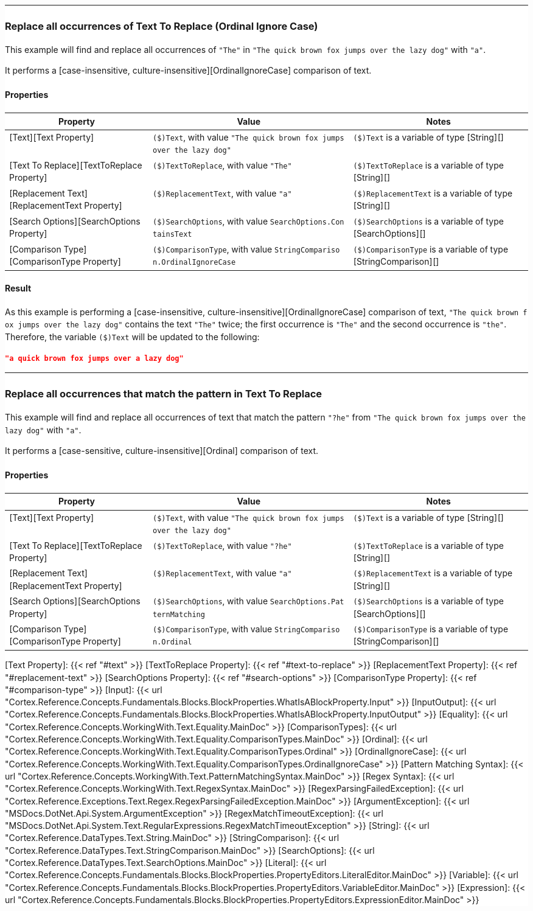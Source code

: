 ***

### Replace all occurrences of Text To Replace (Ordinal Ignore Case)

This example will find and replace all occurrences of `"The"` in `"The quick brown fox jumps over the lazy dog"` with `"a"`.

It performs a [case-insensitive, culture-insensitive][OrdinalIgnoreCase] comparison of text.

#### Properties

| Property           | Value                     | Notes                                    |
|--------------------|---------------------------|------------------------------------------|
| [Text][Text Property] | `($)Text`, with value `"The quick brown fox jumps over the lazy dog"` | `($)Text` is a variable of type [String][] |
| [Text To Replace][TextToReplace Property] | `($)TextToReplace`, with value `"The"` | `($)TextToReplace` is a variable of type [String][] |
| [Replacement Text][ReplacementText Property] | `($)ReplacementText`, with value `"a"` | `($)ReplacementText` is a variable of type [String][] |
| [Search Options][SearchOptions Property] | `($)SearchOptions`, with value `SearchOptions.ContainsText` | `($)SearchOptions` is a variable of type [SearchOptions][] |
| [Comparison Type][ComparisonType Property] | `($)ComparisonType`, with value `StringComparison.OrdinalIgnoreCase` | `($)ComparisonType` is a variable of type [StringComparison][] |

#### Result

As this example is performing a [case-insensitive, culture-insensitive][OrdinalIgnoreCase] comparison of text, `"The quick brown fox jumps over the lazy dog"` contains the text `"The"` twice; the first occurrence is `"The"` and the second occurrence is `"the"`. Therefore, the variable `($)Text` will be updated to the following:

```json
"a quick brown fox jumps over a lazy dog"
```

***

### Replace all occurrences that match the pattern in Text To Replace

This example will find and replace all occurrences of text that match the pattern `"?he"` from `"The quick brown fox jumps over the lazy dog"` with `"a"`.

It performs a [case-sensitive, culture-insensitive][Ordinal] comparison of text.

#### Properties

| Property           | Value                     | Notes                                    |
|--------------------|---------------------------|------------------------------------------|
| [Text][Text Property] | `($)Text`, with value `"The quick brown fox jumps over the lazy dog"` | `($)Text` is a variable of type [String][] |
| [Text To Replace][TextToReplace Property] | `($)TextToReplace`, with value `"?he"` | `($)TextToReplace` is a variable of type [String][] |
| [Replacement Text][ReplacementText Property] | `($)ReplacementText`, with value `"a"` | `($)ReplacementText` is a variable of type [String][] |
| [Search Options][SearchOptions Property] | `($)SearchOptions`, with value `SearchOptions.PatternMatching` | `($)SearchOptions` is a variable of type [SearchOptions][] |
| [Comparison Type][ComparisonType Property] | `($)ComparisonType`, with value `StringComparison.Ordinal` | `($)ComparisonType` is a variable of type [StringComparison][] |


[Text Property]: {{< ref "#text" >}}
[TextToReplace Property]: {{< ref "#text-to-replace" >}}
[ReplacementText Property]: {{< ref "#replacement-text" >}}
[SearchOptions Property]: {{< ref "#search-options" >}}
[ComparisonType Property]: {{< ref "#comparison-type" >}}
[Input]: {{< url "Cortex.Reference.Concepts.Fundamentals.Blocks.BlockProperties.WhatIsABlockProperty.Input" >}}
[InputOutput]: {{< url "Cortex.Reference.Concepts.Fundamentals.Blocks.BlockProperties.WhatIsABlockProperty.InputOutput" >}}
[Equality]: {{< url "Cortex.Reference.Concepts.WorkingWith.Text.Equality.MainDoc" >}}
[ComparisonTypes]: {{< url "Cortex.Reference.Concepts.WorkingWith.Text.Equality.ComparisonTypes.MainDoc" >}}
[Ordinal]: {{< url "Cortex.Reference.Concepts.WorkingWith.Text.Equality.ComparisonTypes.Ordinal" >}}
[OrdinalIgnoreCase]: {{< url "Cortex.Reference.Concepts.WorkingWith.Text.Equality.ComparisonTypes.OrdinalIgnoreCase" >}}
[Pattern Matching Syntax]: {{< url "Cortex.Reference.Concepts.WorkingWith.Text.PatternMatchingSyntax.MainDoc" >}}
[Regex Syntax]: {{< url "Cortex.Reference.Concepts.WorkingWith.Text.RegexSyntax.MainDoc" >}}
[RegexParsingFailedException]: {{< url "Cortex.Reference.Exceptions.Text.Regex.RegexParsingFailedException.MainDoc" >}}
[ArgumentException]: {{< url "MSDocs.DotNet.Api.System.ArgumentException" >}}
[RegexMatchTimeoutException]: {{< url "MSDocs.DotNet.Api.System.Text.RegularExpressions.RegexMatchTimeoutException" >}}
[String]: {{< url "Cortex.Reference.DataTypes.Text.String.MainDoc" >}}
[StringComparison]: {{< url "Cortex.Reference.DataTypes.Text.StringComparison.MainDoc" >}}
[SearchOptions]: {{< url "Cortex.Reference.DataTypes.Text.SearchOptions.MainDoc" >}}
[Literal]: {{< url "Cortex.Reference.Concepts.Fundamentals.Blocks.BlockProperties.PropertyEditors.LiteralEditor.MainDoc" >}}
[Variable]: {{< url "Cortex.Reference.Concepts.Fundamentals.Blocks.BlockProperties.PropertyEditors.VariableEditor.MainDoc" >}}
[Expression]: {{< url "Cortex.Reference.Concepts.Fundamentals.Blocks.BlockProperties.PropertyEditors.ExpressionEditor.MainDoc" >}}